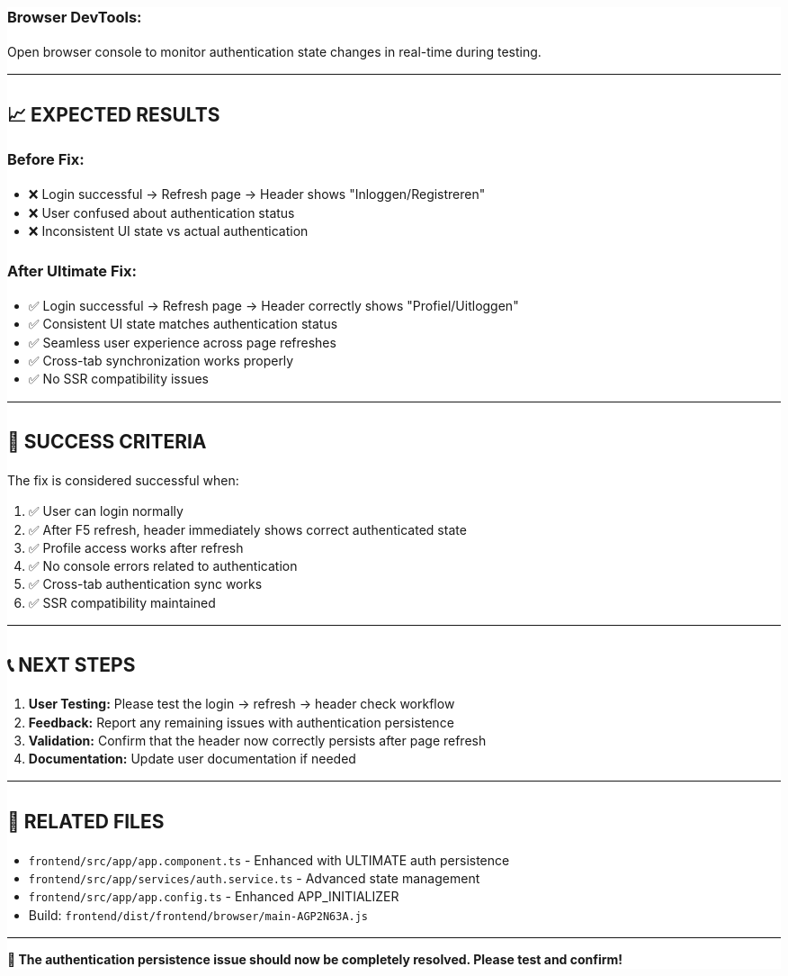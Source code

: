 ### **Browser DevTools:**
Open browser console to monitor authentication state changes in real-time during testing.

---

## 📈 EXPECTED RESULTS

### **Before Fix:**
- ❌ Login successful → Refresh page → Header shows "Inloggen/Registreren"
- ❌ User confused about authentication status
- ❌ Inconsistent UI state vs actual authentication

### **After Ultimate Fix:**
- ✅ Login successful → Refresh page → Header correctly shows "Profiel/Uitloggen"
- ✅ Consistent UI state matches authentication status
- ✅ Seamless user experience across page refreshes
- ✅ Cross-tab synchronization works properly
- ✅ No SSR compatibility issues

---

## 🎉 SUCCESS CRITERIA

The fix is considered successful when:
1. ✅ User can login normally
2. ✅ After F5 refresh, header immediately shows correct authenticated state
3. ✅ Profile access works after refresh  
4. ✅ No console errors related to authentication
5. ✅ Cross-tab authentication sync works
6. ✅ SSR compatibility maintained

---

## 📞 NEXT STEPS

1. **User Testing:** Please test the login → refresh → header check workflow
2. **Feedback:** Report any remaining issues with authentication persistence
3. **Validation:** Confirm that the header now correctly persists after page refresh
4. **Documentation:** Update user documentation if needed

---

## 🔗 RELATED FILES

- `frontend/src/app/app.component.ts` - Enhanced with ULTIMATE auth persistence
- `frontend/src/app/services/auth.service.ts` - Advanced state management
- `frontend/src/app/app.config.ts` - Enhanced APP_INITIALIZER
- Build: `frontend/dist/frontend/browser/main-AGP2N63A.js`

---

**🎯 The authentication persistence issue should now be completely resolved. Please test and confirm!**
